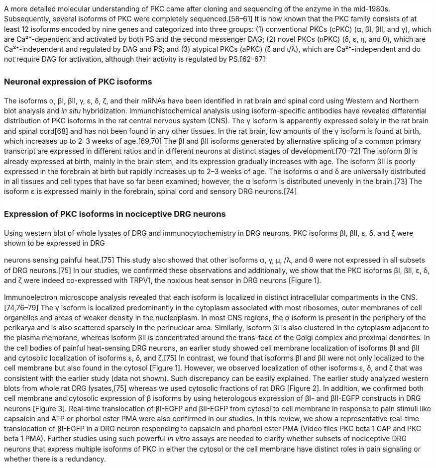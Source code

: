 A more detailed molecular understanding of PKC came after cloning and sequencing of the enzyme in the mid-1980s. Subsequently, several isoforms of PKC were completely sequenced.[58–61] It is now known that the PKC family consists of at least 12 isoforms encoded by nine genes and categorized into three groups: (1) conventional PKCs (cPKC) (α, βI, βII, and γ), which are Ca²⁺-dependent and activated by both PS and the second messenger DAG; (2) novel PKCs (nPKC) (δ, ε, η, and θ), which are Ca²⁺-independent and regulated by DAG and PS; and (3) atypical PKCs (aPKC) (ζ and ι/λ), which are Ca²⁺-independent and do not require DAG for activation, although their activity is regulated by PS.[62–67]

### Neuronal expression of PKC isoforms

The isoforms α, βI, βII, γ, ε, δ, ζ, and their mRNAs have been identified in rat brain and spinal cord using Western and Northern blot analysis and *in situ* hybridization. Immunohistochemical analysis using isoform-specific antibodies have revealed differential distribution of PKC isoforms in the rat central nervous system (CNS). The γ isoform is apparently expressed solely in the rat brain and spinal cord[68] and has not been found in any other tissues. In the rat brain, low amounts of the γ isoform is found at birth, which increases up to 2–3 weeks of age.[69,70] The βI and βII isoforms generated by alternative splicing of a common primary transcript are expressed in different ratios and in different neurons at distinct stages of development.[70–72] The isoform βI is already expressed at birth, mainly in the brain stem, and its expression gradually increases with age. The isoform βII is poorly expressed in the forebrain at birth but rapidly increases up to 2–3 weeks of age. The isoforms α and δ are universally distributed in all tissues and cell types that have so far been examined; however, the α isoform is distributed unevenly in the brain.[73] The isoform ε is expressed mainly in the forebrain, spinal cord and sensory DRG neurons.[74]

### Expression of PKC isoforms in nociceptive DRG neurons

Using western blot of whole lysates of DRG and immunocytochemistry in DRG neurons, PKC isoforms βI, βII, ε, δ, and ζ were shown to be expressed in DRG

neurons sensing painful heat.[75] This study also showed that other isoforms α, γ, μ, /λ, and θ were not expressed in all subsets of DRG neurons.[75] In our studies, we confirmed these observations and additionally, we show that the PKC isoforms βI, βII, ε, δ, and ζ were indeed co-expressed with TRPV1, the noxious heat sensor in DRG neurons [Figure 1].

Immunoelectron microscope analysis revealed that each isoform is localized in distinct intracellular compartments in the CNS.[74,76–79] The γ isoform is localized predominantly in the cytoplasm associated with most ribosomes, outer membranes of cell organelles and areas of weaker density in the nucleoplasm. In most CNS regions, the α isoform is present in the periphery of the perikarya and is also scattered sparsely in the perinuclear area. Similarly, isoform βI is also clustered in the cytoplasm adjacent to the plasma membrane, whereas isoform βII is concentrated around the trans-face of the Golgi complex and proximal dendrites. In the cell bodies of painful heat-sensing DRG neurons, an earlier study showed cell membrane localization of isoforms βI and βII and cytosolic localization of isoforms ε, δ, and ζ.[75] In contrast, we found that isoforms βI and βII were not only localized to the cell membrane but also found in the cytosol [Figure 1]. However, we observed localization of other isoforms ε, δ, and ζ that was consistent with the earlier study (data not shown). Such discrepancy can be easily explained. The earlier study analyzed western blots from whole rat DRG lysates,[75] whereas we used cytosolic fractions of rat DRG [Figure 2]. In addition, we confirmed both cell membrane and cytosolic expression of β isoforms by using heterologous expression of βI- and βII-EGFP constructs in DRG neurons [Figure 3]. Real-time translocation of βI-EGFP and βII-EGFP from cytosol to cell membrane in response to pain stimuli like capsaicin and ATP or phorbol ester PMA were also confirmed in our studies. In this review, we show a representative real-time translocation of βI-EGFP in a DRG neuron responding to capsaicin and phorbol ester PMA (Video files PKC beta 1 CAP and PKC beta 1 PMA). Further studies using such powerful *in vitro* assays are needed to clarify whether subsets of nociceptive DRG neurons that express multiple isoforms of PKC in either the cytosol or the cell membrane have distinct roles in pain signaling or whether there is a redundancy.
